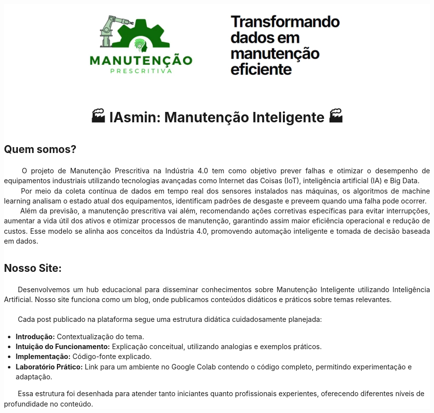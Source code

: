<img src="Banner.jpeg" width="100%">



<h1 align="center"> 
    🏭 IAsmin: Manutenção Inteligente 🏭 <br>
</h1> 


## Quem somos?

<p align="justify"> 
    &emsp;&emsp; O projeto de Manutenção Prescritiva na Indústria 4.0 tem como objetivo prever falhas e otimizar o desempenho de equipamentos industriais utilizando tecnologias avançadas como Internet das Coisas (IoT), inteligência artificial (IA) e Big Data.<br>
    &emsp;&emsp; Por meio da coleta contínua de dados em tempo real dos sensores instalados nas máquinas, os algoritmos de machine learning analisam o estado atual dos equipamentos, identificam padrões de desgaste e preveem quando uma falha pode ocorrer.<br>
    &emsp;&emsp; Além da previsão, a manutenção prescritiva vai além, recomendando ações corretivas específicas para evitar interrupções, aumentar a vida útil dos ativos e otimizar processos de manutenção, garantindo assim maior eficiência operacional e redução de custos. Esse modelo se alinha aos conceitos da Indústria 4.0, promovendo automação inteligente e tomada de decisão baseada em dados.
</p>

## Nosso Site:

<p align="justify"> 
    &emsp;&emsp;Desenvolvemos um hub educacional para disseminar conhecimentos sobre Manutenção Inteligente utilizando Inteligência Artificial. Nosso site funciona como um blog, onde publicamos conteúdos didáticos e práticos sobre temas relevantes.<br><br>
    &emsp;&emsp;Cada post publicado na plataforma segue uma estrutura didática cuidadosamente planejada:
    <ul>
        <li><strong>Introdução:</strong> Contextualização do tema.</li>
        <li><strong>Intuição do Funcionamento:</strong> Explicação conceitual, utilizando analogias e exemplos práticos.</li>
        <li><strong>Implementação:</strong> Código-fonte explicado.</li>
        <li><strong>Laboratório Prático:</strong> Link para um ambiente no Google Colab contendo o código completo, permitindo experimentação e adaptação.</li>
    </ul>
    &emsp;&emsp;Essa estrutura foi desenhada para atender tanto iniciantes quanto profissionais experientes, oferecendo diferentes níveis de profundidade no conteúdo.
</p>
